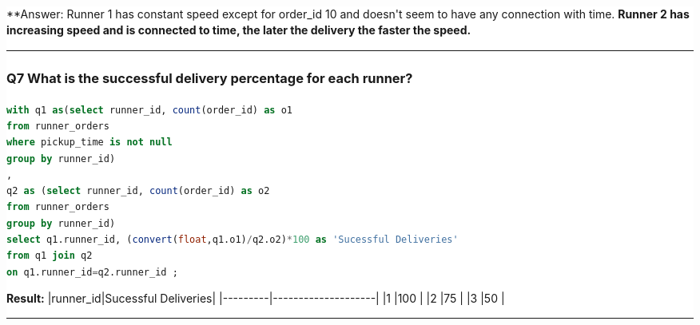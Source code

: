 **Answer: Runner 1 has constant speed except for order_id 10 and doesn't seem to have any connection with time.
		**Runner 2 has increasing speed and is connected to time, the later the delivery the faster the speed.**


---

### **Q7 What is the successful delivery percentage for each runner?**
```SQL
with q1 as(select runner_id, count(order_id) as o1
from runner_orders
where pickup_time is not null
group by runner_id)
,
q2 as (select runner_id, count(order_id) as o2
from runner_orders
group by runner_id)
select q1.runner_id, (convert(float,q1.o1)/q2.o2)*100 as 'Sucessful Deliveries'
from q1 join q2
on q1.runner_id=q2.runner_id ;
```

**Result:**
|runner_id|Sucessful Deliveries|
|---------|--------------------|
|1        |100		   		   |
|2		  |75		   		   |
|3		  |50		   		   |

---